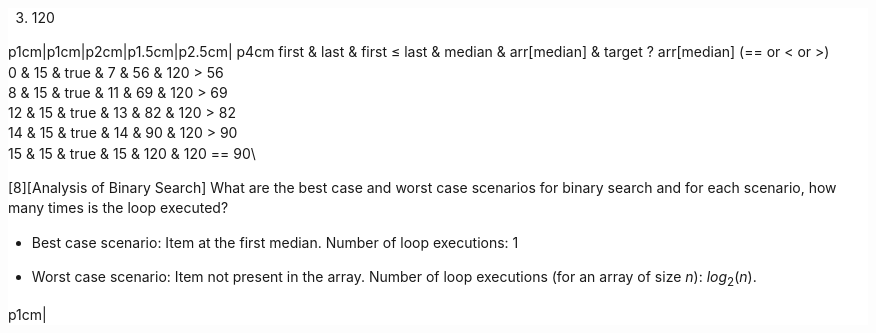 3.  120

<span>p<span>1cm</span>|p<span>1cm</span>|p<span>2cm</span>|p<span>1.5cm</span>|p<span>2.5cm</span>|
p<span>4cm</span></span> first & last & first $\leq$ last & median &
arr[median] & target ? arr[median] (== or \< or \>)\
0 & 15 & true & 7 & 56 & 120 \> 56\
8 & 15 & true & 11 & 69 & 120 \> 69\
12 & 15 & true & 13 & 82 & 120 \> 82\
14 & 15 & true & 14 & 90 & 120 \> 90\
15 & 15 & true & 15 & 120 & 120 == 90\

[8][Analysis of Binary Search] What are the best case and worst case
scenarios for binary search and for each scenario, how many times is the
loop executed?

-   Best case scenario: Item at the first median. Number of loop
executions: 1

-   Worst case scenario: Item not present in the array. Number of loop
executions (for an array of size $n$): $log_2(n)$.

p<span>1cm</span>|

